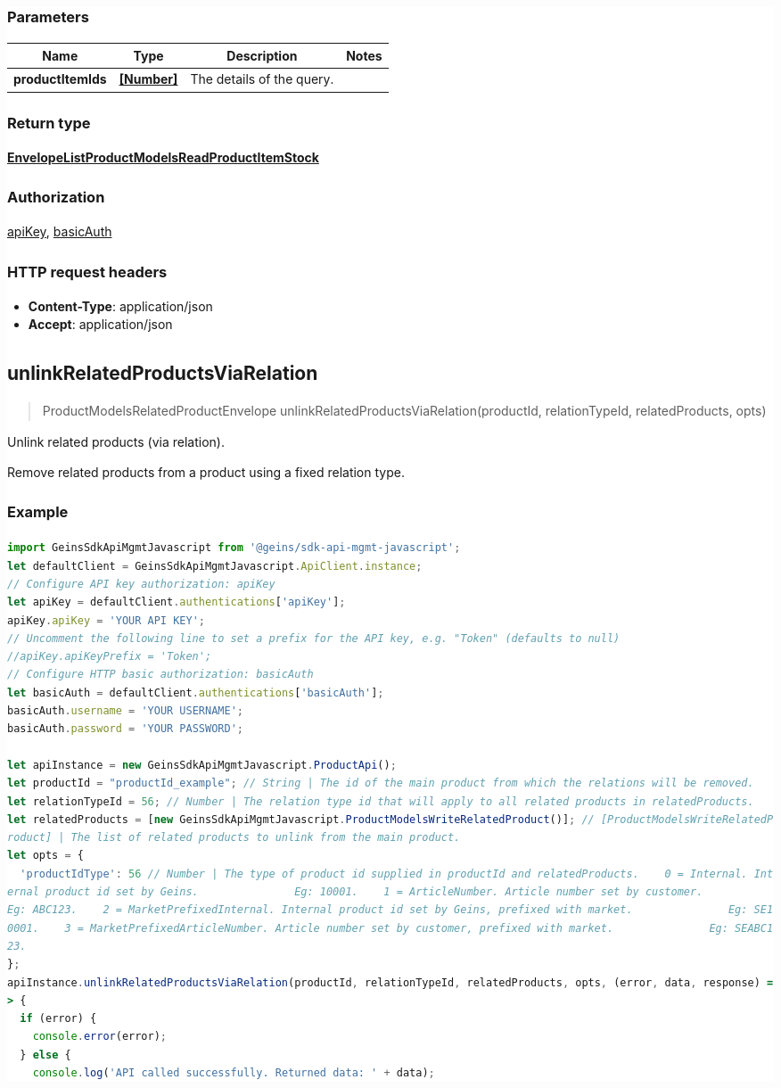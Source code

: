 ### Parameters


Name | Type | Description  | Notes
------------- | ------------- | ------------- | -------------
 **productItemIds** | [**[Number]**](Number.md)| The details of the query. | 

### Return type

[**EnvelopeListProductModelsReadProductItemStock**](EnvelopeListProductModelsReadProductItemStock.md)

### Authorization

[apiKey](../README.md#apiKey), [basicAuth](../README.md#basicAuth)

### HTTP request headers

- **Content-Type**: application/json
- **Accept**: application/json


## unlinkRelatedProductsViaRelation

> ProductModelsRelatedProductEnvelope unlinkRelatedProductsViaRelation(productId, relationTypeId, relatedProducts, opts)

Unlink related products (via relation).

Remove related products from a product using a fixed relation type.

### Example

```javascript
import GeinsSdkApiMgmtJavascript from '@geins/sdk-api-mgmt-javascript';
let defaultClient = GeinsSdkApiMgmtJavascript.ApiClient.instance;
// Configure API key authorization: apiKey
let apiKey = defaultClient.authentications['apiKey'];
apiKey.apiKey = 'YOUR API KEY';
// Uncomment the following line to set a prefix for the API key, e.g. "Token" (defaults to null)
//apiKey.apiKeyPrefix = 'Token';
// Configure HTTP basic authorization: basicAuth
let basicAuth = defaultClient.authentications['basicAuth'];
basicAuth.username = 'YOUR USERNAME';
basicAuth.password = 'YOUR PASSWORD';

let apiInstance = new GeinsSdkApiMgmtJavascript.ProductApi();
let productId = "productId_example"; // String | The id of the main product from which the relations will be removed.
let relationTypeId = 56; // Number | The relation type id that will apply to all related products in relatedProducts.
let relatedProducts = [new GeinsSdkApiMgmtJavascript.ProductModelsWriteRelatedProduct()]; // [ProductModelsWriteRelatedProduct] | The list of related products to unlink from the main product.
let opts = {
  'productIdType': 56 // Number | The type of product id supplied in productId and relatedProducts.    0 = Internal. Internal product id set by Geins.               Eg: 10001.    1 = ArticleNumber. Article number set by customer.               Eg: ABC123.    2 = MarketPrefixedInternal. Internal product id set by Geins, prefixed with market.               Eg: SE10001.    3 = MarketPrefixedArticleNumber. Article number set by customer, prefixed with market.               Eg: SEABC123.
};
apiInstance.unlinkRelatedProductsViaRelation(productId, relationTypeId, relatedProducts, opts, (error, data, response) => {
  if (error) {
    console.error(error);
  } else {
    console.log('API called successfully. Returned data: ' + data);
```